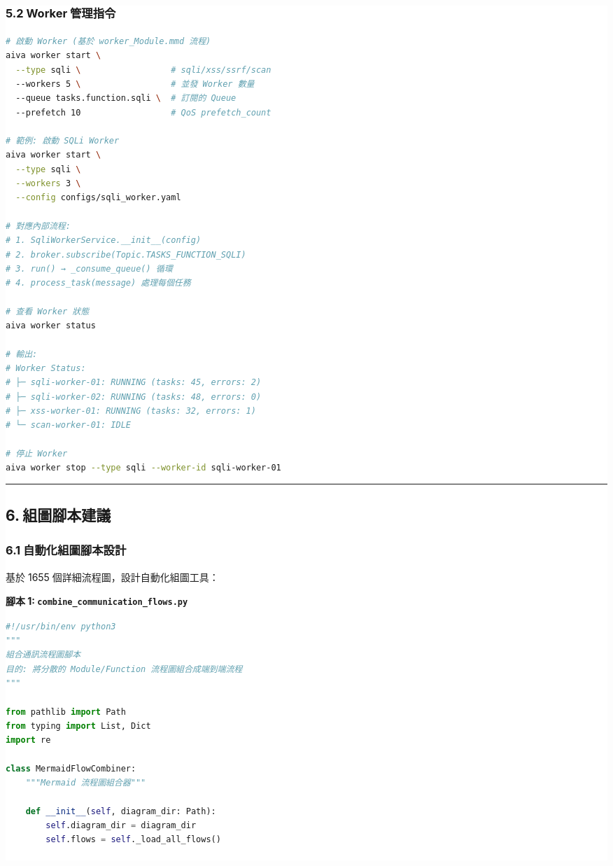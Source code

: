 
### 5.2 Worker 管理指令

```bash
# 啟動 Worker (基於 worker_Module.mmd 流程)
aiva worker start \
  --type sqli \                  # sqli/xss/ssrf/scan
  --workers 5 \                  # 並發 Worker 數量
  --queue tasks.function.sqli \  # 訂閱的 Queue
  --prefetch 10                  # QoS prefetch_count

# 範例: 啟動 SQLi Worker
aiva worker start \
  --type sqli \
  --workers 3 \
  --config configs/sqli_worker.yaml

# 對應內部流程:
# 1. SqliWorkerService.__init__(config)
# 2. broker.subscribe(Topic.TASKS_FUNCTION_SQLI)
# 3. run() → _consume_queue() 循環
# 4. process_task(message) 處理每個任務

# 查看 Worker 狀態
aiva worker status

# 輸出:
# Worker Status:
# ├─ sqli-worker-01: RUNNING (tasks: 45, errors: 2)
# ├─ sqli-worker-02: RUNNING (tasks: 48, errors: 0)
# ├─ xss-worker-01: RUNNING (tasks: 32, errors: 1)
# └─ scan-worker-01: IDLE

# 停止 Worker
aiva worker stop --type sqli --worker-id sqli-worker-01
```

---

## 6. 組圖腳本建議

### 6.1 自動化組圖腳本設計

基於 1655 個詳細流程圖，設計自動化組圖工具：

**腳本 1: `combine_communication_flows.py`**

```python
#!/usr/bin/env python3
"""
組合通訊流程圖腳本
目的: 將分散的 Module/Function 流程圖組合成端到端流程
"""

from pathlib import Path
from typing import List, Dict
import re

class MermaidFlowCombiner:
    """Mermaid 流程圖組合器"""
    
    def __init__(self, diagram_dir: Path):
        self.diagram_dir = diagram_dir
        self.flows = self._load_all_flows()
    
```